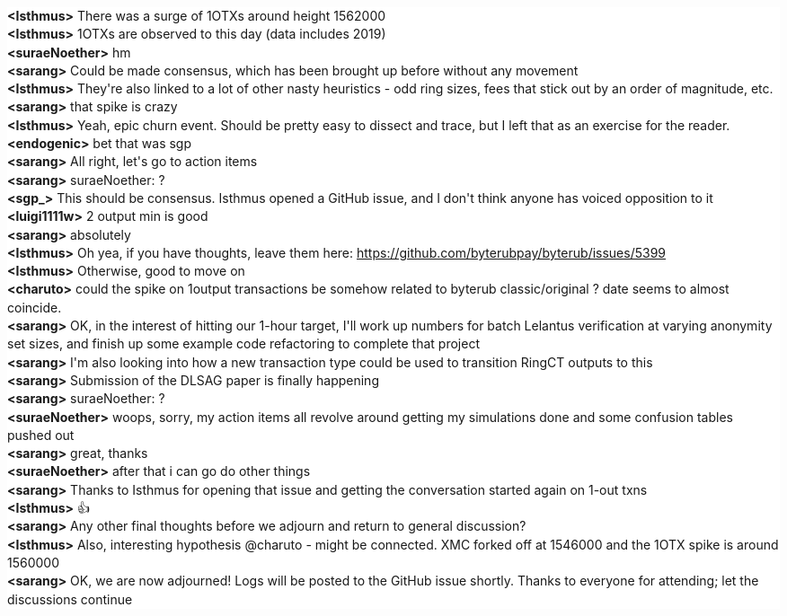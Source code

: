 **\<Isthmus>** There was a surge of 1OTXs around height 1562000  
**\<Isthmus>** 1OTXs are observed to this day (data includes 2019)  
**\<suraeNoether>** hm  
**\<sarang>** Could be made consensus, which has been brought up before without any movement  
**\<Isthmus>** They're also linked to a lot of other nasty heuristics - odd ring sizes, fees that stick out by an order of magnitude, etc.  
**\<sarang>** that spike is crazy  
**\<Isthmus>** Yeah, epic churn event. Should be pretty easy to dissect and trace, but I left that as an exercise for the reader.  
**\<endogenic>** bet that was sgp  
**\<sarang>** All right, let's go to action items  
**\<sarang>** suraeNoether: ?  
**\<sgp\_>** This should be consensus. Isthmus opened a GitHub issue, and I don't think anyone has voiced opposition to it  
**\<luigi1111w>** 2 output min is good  
**\<sarang>** absolutely  
**\<Isthmus>** Oh yea, if you have thoughts, leave them here: https://github.com/byterubpay/byterub/issues/5399  
**\<Isthmus>** Otherwise, good to move on  
**\<charuto>** could the spike on 1output transactions be somehow related to byterub classic/original ? date seems to almost coincide.  
**\<sarang>** OK, in the interest of hitting our 1-hour target, I'll work up numbers for batch Lelantus verification at varying anonymity set sizes, and finish up some example code refactoring to complete that project  
**\<sarang>** I'm also looking into how a new transaction type could be used to transition RingCT outputs to this  
**\<sarang>** Submission of the DLSAG paper is finally happening  
**\<sarang>** suraeNoether: ?  
**\<suraeNoether>** woops, sorry, my action items all revolve around getting my simulations done and some confusion tables pushed out  
**\<sarang>** great, thanks  
**\<suraeNoether>** after that i can go do other things  
**\<sarang>** Thanks to Isthmus for opening that issue and getting the conversation started again on 1-out txns  
**\<Isthmus>** 👍  
**\<sarang>** Any other final thoughts before we adjourn and return to general discussion?  
**\<Isthmus>** Also, interesting hypothesis @charuto - might be connected. XMC forked off at 1546000 and the 1OTX spike is around 1560000  
**\<sarang>** OK, we are now adjourned! Logs will be posted to the GitHub issue shortly. Thanks to everyone for attending; let the discussions continue
